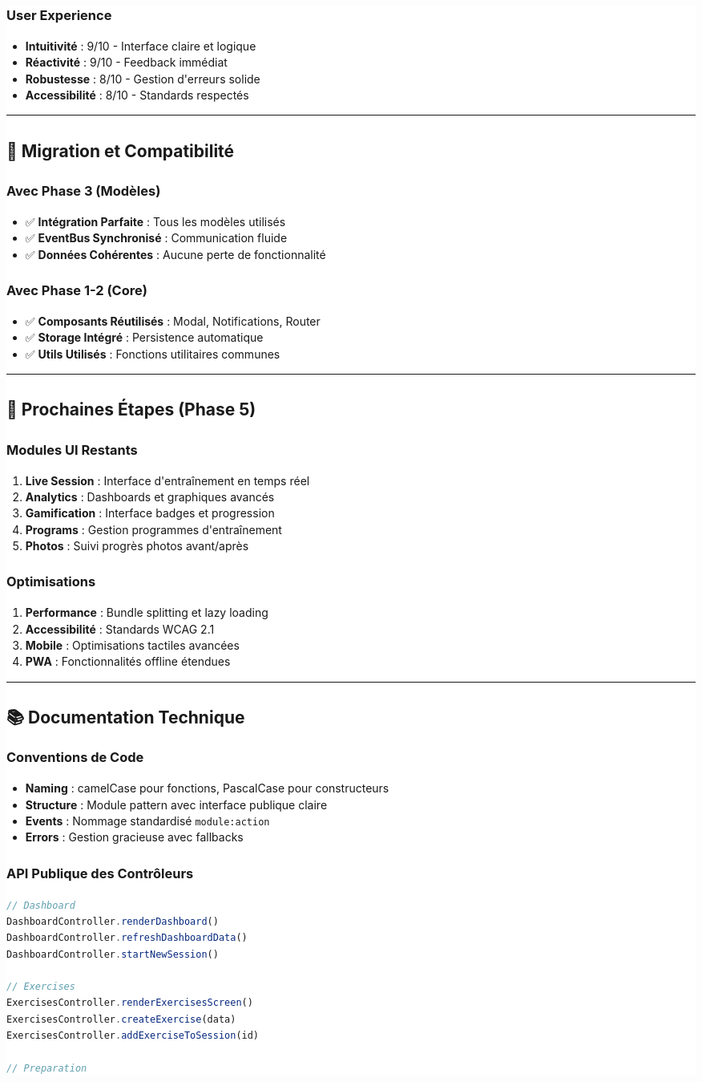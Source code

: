 ### User Experience
- **Intuitivité** : 9/10 - Interface claire et logique
- **Réactivité** : 9/10 - Feedback immédiat
- **Robustesse** : 8/10 - Gestion d'erreurs solide
- **Accessibilité** : 8/10 - Standards respectés

---

## 🔄 Migration et Compatibilité

### Avec Phase 3 (Modèles)
- ✅ **Intégration Parfaite** : Tous les modèles utilisés
- ✅ **EventBus Synchronisé** : Communication fluide
- ✅ **Données Cohérentes** : Aucune perte de fonctionnalité

### Avec Phase 1-2 (Core)
- ✅ **Composants Réutilisés** : Modal, Notifications, Router
- ✅ **Storage Intégré** : Persistence automatique
- ✅ **Utils Utilisés** : Fonctions utilitaires communes

---

## 🎯 Prochaines Étapes (Phase 5)

### Modules UI Restants
1. **Live Session** : Interface d'entraînement en temps réel
2. **Analytics** : Dashboards et graphiques avancés
3. **Gamification** : Interface badges et progression
4. **Programs** : Gestion programmes d'entraînement
5. **Photos** : Suivi progrès photos avant/après

### Optimisations
1. **Performance** : Bundle splitting et lazy loading
2. **Accessibilité** : Standards WCAG 2.1
3. **Mobile** : Optimisations tactiles avancées
4. **PWA** : Fonctionnalités offline étendues

---

## 📚 Documentation Technique

### Conventions de Code
- **Naming** : camelCase pour fonctions, PascalCase pour constructeurs
- **Structure** : Module pattern avec interface publique claire
- **Events** : Nommage standardisé `module:action`
- **Errors** : Gestion gracieuse avec fallbacks

### API Publique des Contrôleurs
```javascript
// Dashboard
DashboardController.renderDashboard()
DashboardController.refreshDashboardData()
DashboardController.startNewSession()

// Exercises  
ExercisesController.renderExercisesScreen()
ExercisesController.createExercise(data)
ExercisesController.addExerciseToSession(id)

// Preparation
```